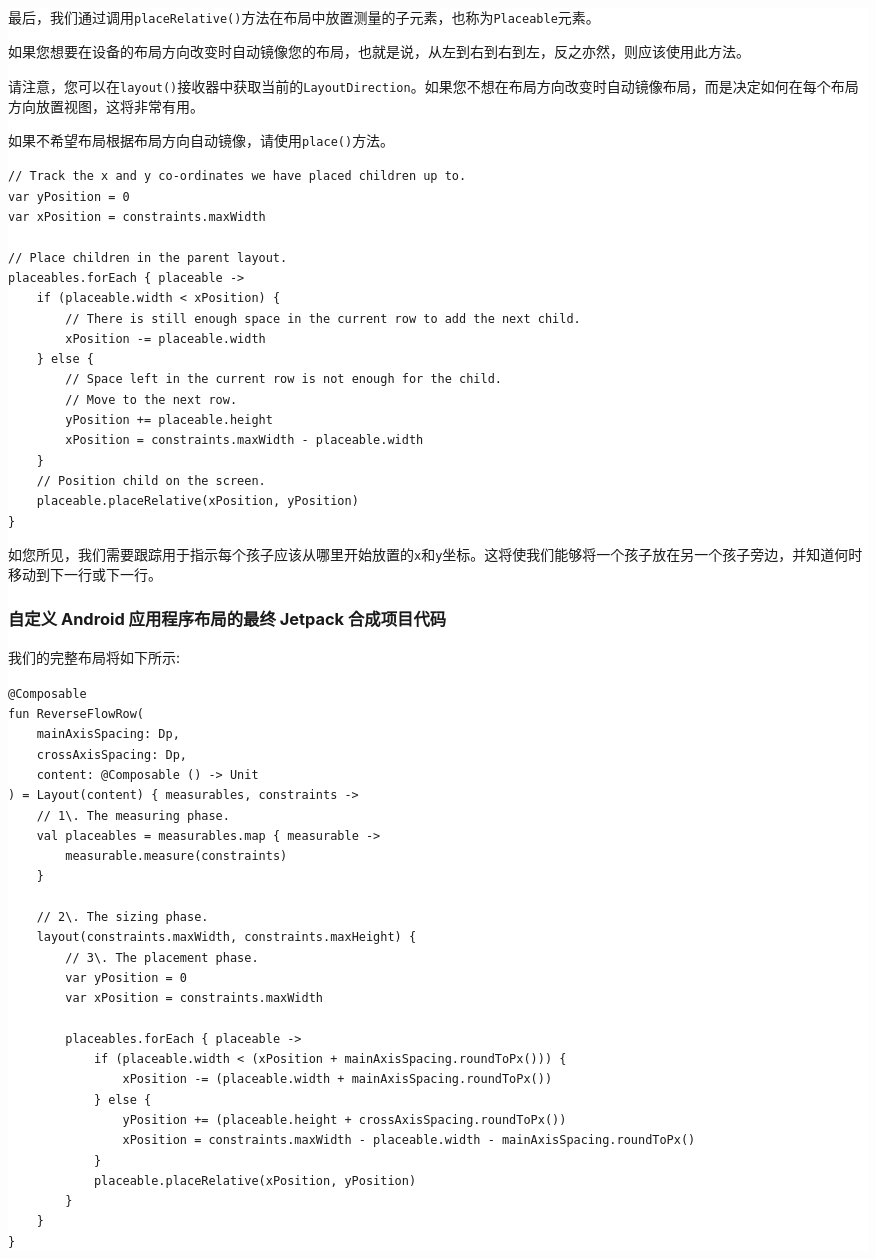 最后，我们通过调用`placeRelative()`方法在布局中放置测量的子元素，也称为`Placeable`元素。

如果您想要在设备的布局方向改变时自动镜像您的布局，也就是说，从左到右到右到左，反之亦然，则应该使用此方法。

请注意，您可以在`layout()`接收器中获取当前的`LayoutDirection`。如果您不想在布局方向改变时自动镜像布局，而是决定如何在每个布局方向放置视图，这将非常有用。

如果不希望布局根据布局方向自动镜像，请使用`place()`方法。

```
// Track the x and y co-ordinates we have placed children up to.
var yPosition = 0
var xPosition = constraints.maxWidth

// Place children in the parent layout.
placeables.forEach { placeable ->
    if (placeable.width < xPosition) {
        // There is still enough space in the current row to add the next child.
        xPosition -= placeable.width
    } else {
        // Space left in the current row is not enough for the child. 
        // Move to the next row.
        yPosition += placeable.height
        xPosition = constraints.maxWidth - placeable.width
    }
    // Position child on the screen.
    placeable.placeRelative(xPosition, yPosition)
}

```

如您所见，我们需要跟踪用于指示每个孩子应该从哪里开始放置的`x`和`y`坐标。这将使我们能够将一个孩子放在另一个孩子旁边，并知道何时移动到下一行或下一行。

### 自定义 Android 应用程序布局的最终 Jetpack 合成项目代码

我们的完整布局将如下所示:

```
@Composable
fun ReverseFlowRow(
    mainAxisSpacing: Dp,
    crossAxisSpacing: Dp,
    content: @Composable () -> Unit
) = Layout(content) { measurables, constraints ->
    // 1\. The measuring phase.
    val placeables = measurables.map { measurable ->
        measurable.measure(constraints)
    }

    // 2\. The sizing phase.
    layout(constraints.maxWidth, constraints.maxHeight) {
        // 3\. The placement phase.
        var yPosition = 0
        var xPosition = constraints.maxWidth

        placeables.forEach { placeable ->
            if (placeable.width < (xPosition + mainAxisSpacing.roundToPx())) {
                xPosition -= (placeable.width + mainAxisSpacing.roundToPx())
            } else {
                yPosition += (placeable.height + crossAxisSpacing.roundToPx())
                xPosition = constraints.maxWidth - placeable.width - mainAxisSpacing.roundToPx()
            }
            placeable.placeRelative(xPosition, yPosition)
        }
    }
}

```
